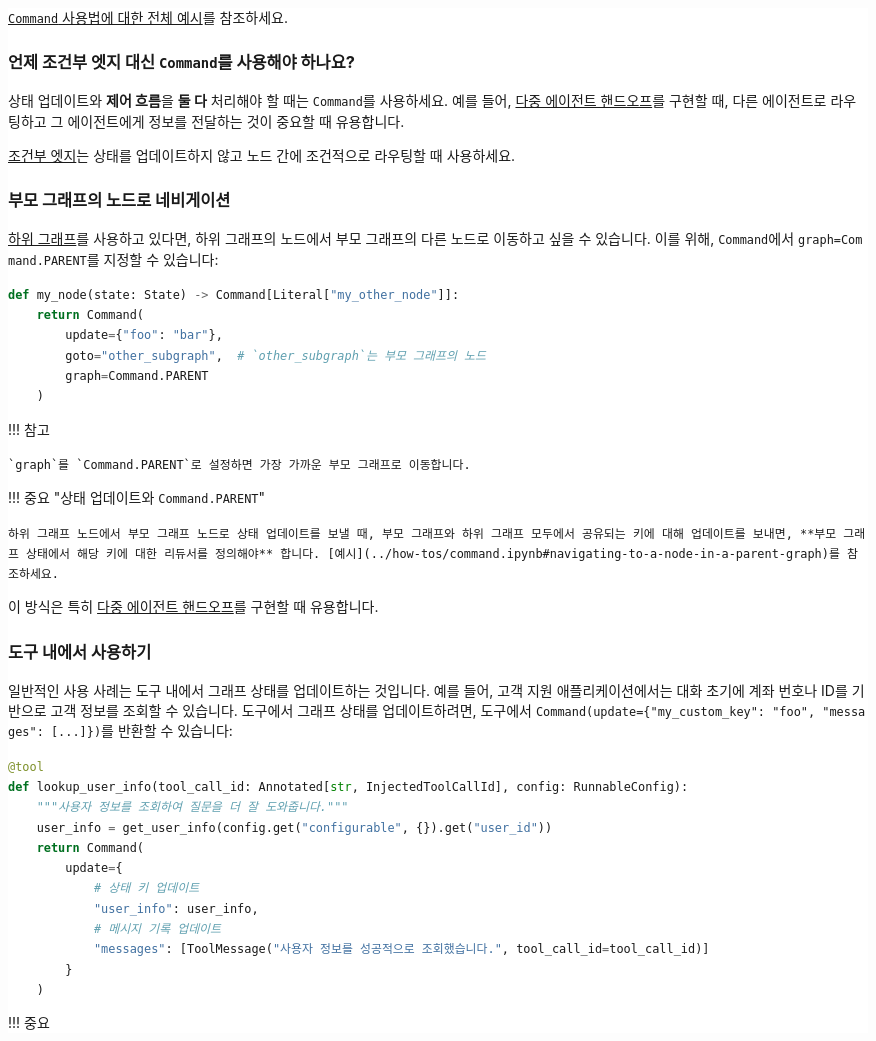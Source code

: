 [`Command` 사용법에 대한 전체 예시](../how-tos/command.ipynb)를 참조하세요.

### 언제 조건부 엣지 대신 `Command`를 사용해야 하나요?

상태 업데이트와 **제어 흐름**을 **둘 다** 처리해야 할 때는 `Command`를 사용하세요. 예를 들어, [다중 에이전트 핸드오프](./multi_agent.md#handoffs)를 구현할 때, 다른 에이전트로 라우팅하고 그 에이전트에게 정보를 전달하는 것이 중요할 때 유용합니다.

[조건부 엣지](#conditional-edges)는 상태를 업데이트하지 않고 노드 간에 조건적으로 라우팅할 때 사용하세요.

### 부모 그래프의 노드로 네비게이션

[하위 그래프](#subgraphs)를 사용하고 있다면, 하위 그래프의 노드에서 부모 그래프의 다른 노드로 이동하고 싶을 수 있습니다. 이를 위해, `Command`에서 `graph=Command.PARENT`를 지정할 수 있습니다:

```python
def my_node(state: State) -> Command[Literal["my_other_node"]]:
    return Command(
        update={"foo": "bar"},
        goto="other_subgraph",  # `other_subgraph`는 부모 그래프의 노드
        graph=Command.PARENT
    )
```

!!! 참고

    `graph`를 `Command.PARENT`로 설정하면 가장 가까운 부모 그래프로 이동합니다.

!!! 중요 "상태 업데이트와 `Command.PARENT`"

    하위 그래프 노드에서 부모 그래프 노드로 상태 업데이트를 보낼 때, 부모 그래프와 하위 그래프 모두에서 공유되는 키에 대해 업데이트를 보내면, **부모 그래프 상태에서 해당 키에 대한 리듀서를 정의해야** 합니다. [예시](../how-tos/command.ipynb#navigating-to-a-node-in-a-parent-graph)를 참조하세요.

이 방식은 특히 [다중 에이전트 핸드오프](./multi_agent.md#handoffs)를 구현할 때 유용합니다.

### 도구 내에서 사용하기

일반적인 사용 사례는 도구 내에서 그래프 상태를 업데이트하는 것입니다. 예를 들어, 고객 지원 애플리케이션에서는 대화 초기에 계좌 번호나 ID를 기반으로 고객 정보를 조회할 수 있습니다. 도구에서 그래프 상태를 업데이트하려면, 도구에서 `Command(update={"my_custom_key": "foo", "messages": [...]})`를 반환할 수 있습니다:

```python
@tool
def lookup_user_info(tool_call_id: Annotated[str, InjectedToolCallId], config: RunnableConfig):
    """사용자 정보를 조회하여 질문을 더 잘 도와줍니다."""
    user_info = get_user_info(config.get("configurable", {}).get("user_id"))
    return Command(
        update={
            # 상태 키 업데이트
            "user_info": user_info,
            # 메시지 기록 업데이트
            "messages": [ToolMessage("사용자 정보를 성공적으로 조회했습니다.", tool_call_id=tool_call_id)]
        }
    )
```

!!! 중요
